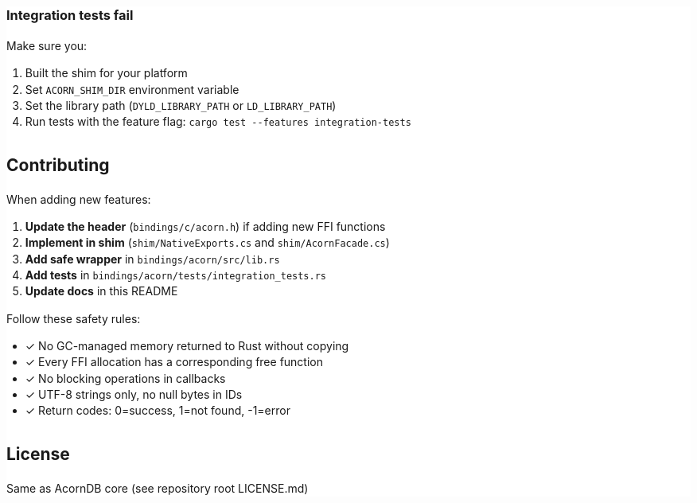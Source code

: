 ### Integration tests fail

Make sure you:
1. Built the shim for your platform
2. Set `ACORN_SHIM_DIR` environment variable
3. Set the library path (`DYLD_LIBRARY_PATH` or `LD_LIBRARY_PATH`)
4. Run tests with the feature flag: `cargo test --features integration-tests`

## Contributing

When adding new features:

1. **Update the header** (`bindings/c/acorn.h`) if adding new FFI functions
2. **Implement in shim** (`shim/NativeExports.cs` and `shim/AcornFacade.cs`)
3. **Add safe wrapper** in `bindings/acorn/src/lib.rs`
4. **Add tests** in `bindings/acorn/tests/integration_tests.rs`
5. **Update docs** in this README

Follow these safety rules:
- ✓ No GC-managed memory returned to Rust without copying
- ✓ Every FFI allocation has a corresponding free function
- ✓ No blocking operations in callbacks
- ✓ UTF-8 strings only, no null bytes in IDs
- ✓ Return codes: 0=success, 1=not found, -1=error

## License

Same as AcornDB core (see repository root LICENSE.md)
